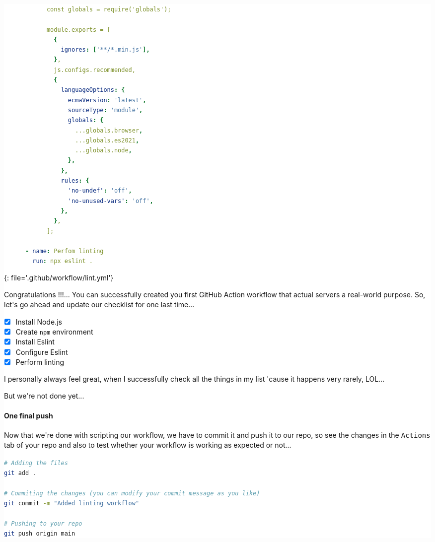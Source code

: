 ```yml
            const globals = require('globals');

            module.exports = [
              {
                ignores: ['**/*.min.js'],
              },
              js.configs.recommended,
              {
                languageOptions: {
                  ecmaVersion: 'latest',
                  sourceType: 'module',
                  globals: {
                    ...globals.browser,
                    ...globals.es2021,
                    ...globals.node,
                  },
                },
                rules: {
                  'no-undef': 'off',
                  'no-unused-vars': 'off',
                },
              },
            ];

      - name: Perfom linting
        run: npx eslint .
```
{: file='.github/workflow/lint.yml'}

Congratulations !!!... You can successfully created you first GitHub Action workflow that actual servers a real-world purpose. So, let's go ahead and update our checklist for one last time...

- [x] Install Node.js
- [x] Create `npm` environment
- [x] Install Eslint
- [x] Configure Eslint
- [x] Perform linting

I personally always feel great, when I successfully check all the things in my list 'cause it happens very rarely, LOL...

But we're not done yet...

#### One final push

Now that we're done with scripting our workflow, we have to commit it and push it to our repo, so see the changes in the <kbd>Actions</kbd> tab of your repo and also to test whether your workflow is working as expected or not...

```bash
# Adding the files
git add .

# Commiting the changes (you can modify your commit message as you like)
git commit -m "Added linting workflow"

# Pushing to your repo
git push origin main
```

